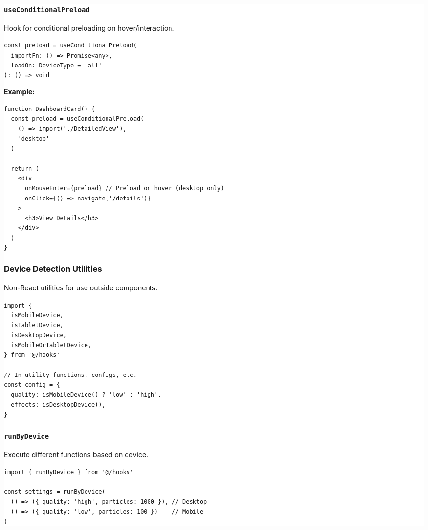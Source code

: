 ### `useConditionalPreload`

Hook for conditional preloading on hover/interaction.

```tsx
const preload = useConditionalPreload(
  importFn: () => Promise<any>,
  loadOn: DeviceType = 'all'
): () => void
```

**Example:**

```tsx
function DashboardCard() {
  const preload = useConditionalPreload(
    () => import('./DetailedView'),
    'desktop'
  )

  return (
    <div
      onMouseEnter={preload} // Preload on hover (desktop only)
      onClick={() => navigate('/details')}
    >
      <h3>View Details</h3>
    </div>
  )
}
```

### Device Detection Utilities

Non-React utilities for use outside components.

```tsx
import {
  isMobileDevice,
  isTabletDevice,
  isDesktopDevice,
  isMobileOrTabletDevice,
} from '@/hooks'

// In utility functions, configs, etc.
const config = {
  quality: isMobileDevice() ? 'low' : 'high',
  effects: isDesktopDevice(),
}
```

### `runByDevice`

Execute different functions based on device.

```tsx
import { runByDevice } from '@/hooks'

const settings = runByDevice(
  () => ({ quality: 'high', particles: 1000 }), // Desktop
  () => ({ quality: 'low', particles: 100 })    // Mobile
)
```
